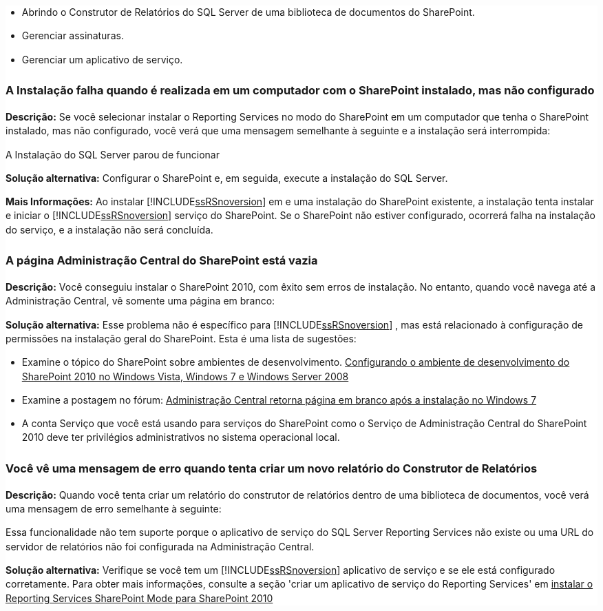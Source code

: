 -   Abrindo o Construtor de Relatórios do SQL Server de uma biblioteca de documentos do SharePoint.  
  
-   Gerenciar assinaturas.  
  
-   Gerenciar um aplicativo de serviço.  
  
###  <a name="bkmk_sharepoint_not_confiugred"></a> A Instalação falha quando é realizada em um computador com o SharePoint instalado, mas não configurado  
 **Descrição:** Se você selecionar instalar o Reporting Services no modo do SharePoint em um computador que tenha o SharePoint instalado, mas não configurado, você verá que uma mensagem semelhante à seguinte e a instalação será interrompida:  
  
 A Instalação do SQL Server parou de funcionar  
  
 **Solução alternativa:** Configurar o SharePoint e, em seguida, execute a instalação do SQL Server.  
  
 **Mais Informações:** Ao instalar [!INCLUDE[ssRSnoversion](../../includes/ssrsnoversion-md.md)] em e uma instalação do SharePoint existente, a instalação tenta instalar e iniciar o [!INCLUDE[ssRSnoversion](../../includes/ssrsnoversion-md.md)] serviço do SharePoint. Se o SharePoint não estiver configurado, ocorrerá falha na instalação do serviço, e a instalação não será concluída.  
  
###  <a name="bkmk_central_admin_blank"></a> A página Administração Central do SharePoint está vazia  
 **Descrição:** Você conseguiu instalar o SharePoint 2010, com êxito sem erros de instalação. No entanto, quando você navega até a Administração Central, vê somente uma página em branco:  
  
 **Solução alternativa:** Esse problema não é específico para [!INCLUDE[ssRSnoversion](../../includes/ssrsnoversion-md.md)] , mas está relacionado à configuração de permissões na instalação geral do SharePoint. Esta é uma lista de sugestões:  
  
-   Examine o tópico do SharePoint sobre ambientes de desenvolvimento. [Configurando o ambiente de desenvolvimento do SharePoint 2010 no Windows Vista, Windows 7 e Windows Server 2008](https://msdn.microsoft.com/library/ee554869\(office.14\).aspx)  
  
-   Examine a postagem no fórum: [Administração Central retorna página em branco após a instalação no Windows 7](https://social.technet.microsoft.com/Forums/en/sharepoint2010setup/thread/a422a3c8-39f6-4b9e-988a-4c4d1e745694)  
  
-   A conta Serviço que você está usando para serviços do SharePoint como o Serviço de Administração Central do SharePoint 2010 deve ter privilégios administrativos no sistema operacional local.  
  
###  <a name="bkmk_reportbuilder_newreport_error"></a> Você vê uma mensagem de erro quando tenta criar um novo relatório do Construtor de Relatórios  
 **Descrição:** Quando você tenta criar um relatório do construtor de relatórios dentro de uma biblioteca de documentos, você verá uma mensagem de erro semelhante à seguinte:  
  
 Essa funcionalidade não tem suporte porque o aplicativo de serviço do SQL Server Reporting Services não existe ou uma URL do servidor de relatórios não foi configurada na Administração Central.  
  
 **Solução alternativa:** Verifique se você tem um [!INCLUDE[ssRSnoversion](../../includes/ssrsnoversion-md.md)] aplicativo de serviço e se ele está configurado corretamente. Para obter mais informações, consulte a seção 'criar um aplicativo de serviço do Reporting Services' em [instalar o Reporting Services SharePoint Mode para SharePoint 2010](../../../2014/sql-server/install/install-reporting-services-sharepoint-mode-for-sharepoint-2010.md)  
  